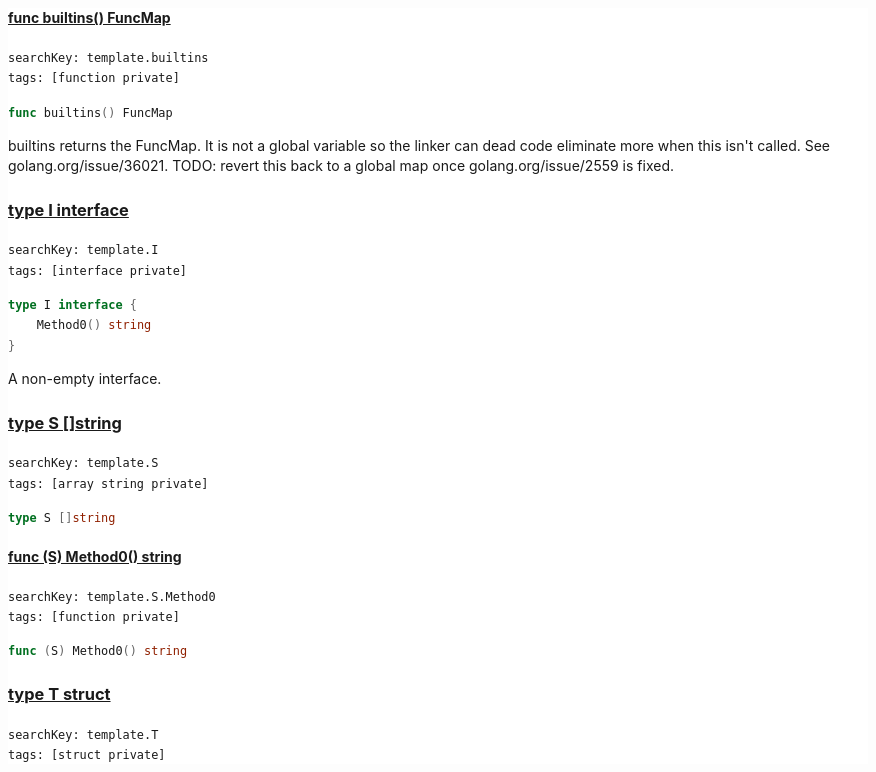 #### <a id="builtins" href="#builtins">func builtins() FuncMap</a>

```
searchKey: template.builtins
tags: [function private]
```

```Go
func builtins() FuncMap
```

builtins returns the FuncMap. It is not a global variable so the linker can dead code eliminate more when this isn't called. See golang.org/issue/36021. TODO: revert this back to a global map once golang.org/issue/2559 is fixed. 

### <a id="I" href="#I">type I interface</a>

```
searchKey: template.I
tags: [interface private]
```

```Go
type I interface {
	Method0() string
}
```

A non-empty interface. 

### <a id="S" href="#S">type S []string</a>

```
searchKey: template.S
tags: [array string private]
```

```Go
type S []string
```

#### <a id="S.Method0" href="#S.Method0">func (S) Method0() string</a>

```
searchKey: template.S.Method0
tags: [function private]
```

```Go
func (S) Method0() string
```

### <a id="T" href="#T">type T struct</a>

```
searchKey: template.T
tags: [struct private]
```
